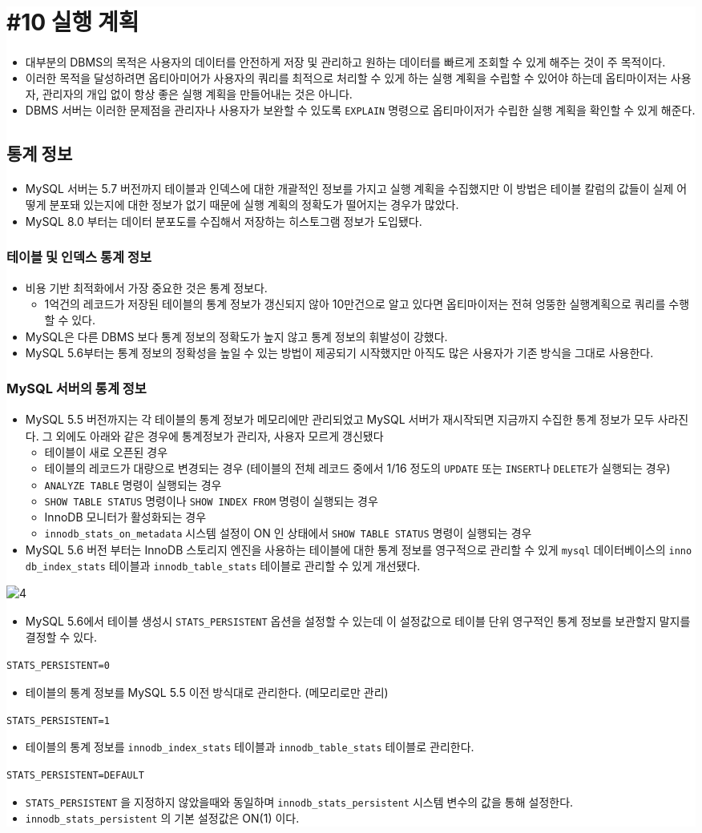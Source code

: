 # #10 실행 계획

- 대부분의 DBMS의 목적은 사용자의 데이터를 안전하게 저장 및 관리하고 원하는 데이터를 빠르게 조회할 수 있게 해주는 것이 주 목적이다.
- 이러한 목적을 달성하려면 옵티아미어가 사용자의 쿼리를 최적으로 처리할 수 있게 하는 실행 계획을 수립할 수 있어야 하는데 옵티마이저는 사용자, 관리자의 개입 없이 항상 좋은 실행 계획을 만들어내는 것은 아니다.
- DBMS 서버는 이러한 문제점을 관리자나 사용자가 보완할 수 있도록 `EXPLAIN` 명령으로 옵티마이저가 수립한 실행 계획을 확인할 수 있게 해준다.



## 통계 정보

- MySQL 서버는 5.7 버전까지 테이블과 인덱스에 대한 개괄적인 정보를 가지고 실행 계획을 수집했지만 이 방법은 테이블 칼럼의 값들이 실제 어떻게 분포돼 있는지에 대한 정보가 없기 때문에 실행 계획의 정확도가 떨어지는 경우가 많았다.
- MySQL 8.0 부터는 데이터 분포도를 수집해서 저장하는 히스토그램 정보가 도입됐다.



### 테이블 및 인덱스 통계 정보

- 비용 기반 최적화에서 가장 중요한 것은 통계 정보다.
  - 1억건의 레코드가 저장된 테이블의 통계 정보가 갱신되지 않아 10만건으로 알고 있다면 옵티마이저는 전혀 엉뚱한 실행계획으로 쿼리를 수행할 수 있다.
- MySQL은 다른 DBMS 보다 통계 정보의 정확도가 높지 않고 통계 정보의 휘발성이 강했다.
- MySQL 5.6부터는 통계 정보의 정확성을 높일 수 있는 방법이 제공되기 시작했지만 아직도 많은 사용자가 기존 방식을 그대로 사용한다.



### MySQL 서버의 통계 정보

- MySQL 5.5 버전까지는 각 테이블의 통계 정보가 메모리에만 관리되었고 MySQL 서버가 재시작되면 지금까지 수집한 통계 정보가 모두 사라진다. 그 외에도 아래와 같은 경우에 통계정보가 관리자, 사용자 모르게 갱신됐다
  - 테이블이 새로 오픈된 경우
  - 테이블의 레코드가 대량으로 변경되는 경우 (테이블의 전체 레코드 중에서 1/16 정도의 `UPDATE` 또는 `INSERT`나 `DELETE`가 실행되는 경우)
  - `ANALYZE TABLE` 명령이 실행되는 경우
  - `SHOW TABLE STATUS` 명령이나 `SHOW INDEX FROM` 명령이 실행되는 경우
  - InnoDB 모니터가 활성화되는 경우
  - `innodb_stats_on_metadata` 시스템 설정이 ON 인 상태에서 `SHOW TABLE STATUS` 명령이 실행되는 경우
- MySQL 5.6 버전 부터는 InnoDB 스토리지 엔진을 사용하는 테이블에 대한 통계 정보를 영구적으로 관리할 수 있게  `mysql` 데이터베이스의 `innodb_index_stats` 테이블과 `innodb_table_stats` 테이블로 관리할 수 있게 개선됐다.

![4](https://github.com/sup2is/dev-note/blob/master/db/mysql/images/real-mysql-8/4.png)

- MySQL 5.6에서 테이블 생성시 `STATS_PERSISTENT` 옵션을 설정할 수 있는데 이 설정값으로 테이블 단위 영구적인 통계 정보를 보관할지 말지를 결정할 수 있다.

`STATS_PERSISTENT=0` 

- 테이블의 통계 정보를 MySQL 5.5 이전 방식대로 관리한다. (메모리로만 관리)

`STATS_PERSISTENT=1`

- 테이블의 통계 정보를 `innodb_index_stats` 테이블과 `innodb_table_stats` 테이블로 관리한다.

`STATS_PERSISTENT=DEFAULT`

- `STATS_PERSISTENT` 을 지정하지 않았을때와 동일하며 `innodb_stats_persistent` 시스템 변수의 값을 통해 설정한다.
- `innodb_stats_persistent` 의 기본 설정값은 ON(1) 이다.
